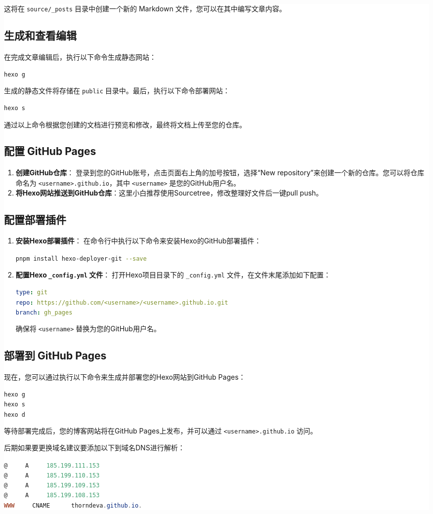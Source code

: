 这将在 `source/_posts` 目录中创建一个新的 Markdown 文件，您可以在其中编写文章内容。

## 生成和查看编辑

在完成文章编辑后，执行以下命令生成静态网站：

```powershell
hexo g
```

生成的静态文件将存储在 `public` 目录中。最后，执行以下命令部署网站：

```powershell
hexo s
```

通过以上命令根据您创建的文档进行预览和修改，最终将文档上传至您的仓库。

## 配置 GitHub Pages

1. **创建GitHub仓库**： 登录到您的GitHub账号，点击页面右上角的加号按钮，选择“New repository”来创建一个新的仓库。您可以将仓库命名为 `<username>.github.io`，其中 `<username>` 是您的GitHub用户名。
2. **将Hexo网站推送到GitHub仓库**：这里小白推荐使用Sourcetree，修改整理好文件后一键pull push。

## 配置部署插件

1. **安装Hexo部署插件**： 在命令行中执行以下命令来安装Hexo的GitHub部署插件：

   ```bash
   pnpm install hexo-deployer-git --save
   ```

2. **配置Hexo `_config.yml` 文件**： 打开Hexo项目目录下的 `_config.yml` 文件，在文件末尾添加如下配置：

   ```yml
   type: git
   repo: https://github.com/<username>/<username>.github.io.git
   branch: gh_pages
   ```

   确保将 `<username>` 替换为您的GitHub用户名。

## 部署到 GitHub Pages

现在，您可以通过执行以下命令来生成并部署您的Hexo网站到GitHub Pages：

```bash
hexo g
hexo s
hexo d
```

等待部署完成后，您的博客网站将在GitHub Pages上发布，并可以通过 `<username>.github.io` 访问。

后期如果要更换域名建议要添加以下到域名DNS进行解析：

```powershell
@     A     185.199.111.153
@     A     185.199.110.153
@     A     185.199.109.153
@     A     185.199.108.153
WWW     CNAME      thorndeva.github.io.
```
